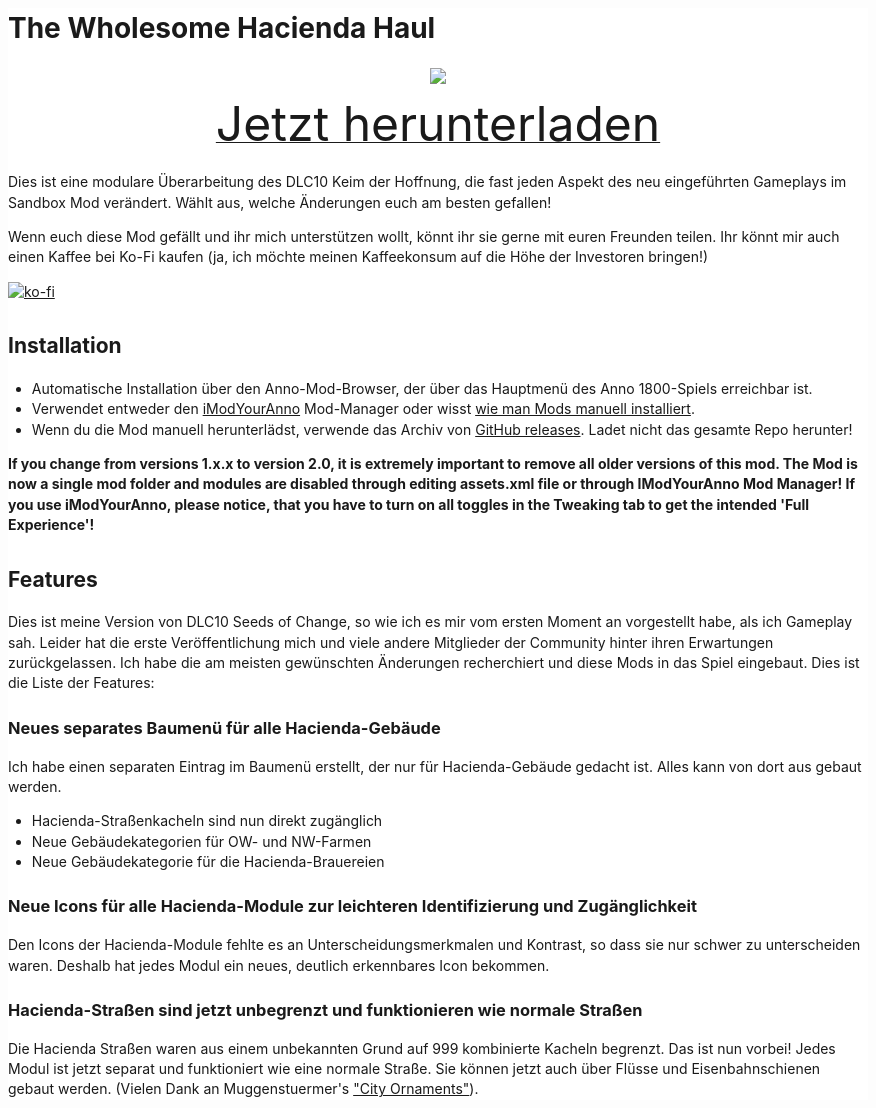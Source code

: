 # The Wholesome Hacienda Haul

<div align=center><img src="_media/Anno1800/mod_banners/haciendaoverhaul/Thumbnail.png"/></div>

<div align=center><a href="https://g-4169.modapi.io/v1/games/4169/mods/3226552/files/4514499/download"> <font size="40">Jetzt herunterladen</font></a></div>

Dies ist eine modulare Überarbeitung des DLC10 Keim der Hoffnung, die fast jeden Aspekt des neu eingeführten Gameplays im Sandbox Mod verändert. Wählt aus, welche Änderungen euch am besten gefallen!

Wenn euch diese Mod gefällt und ihr mich unterstützen wollt, könnt ihr sie gerne mit euren Freunden teilen. Ihr könnt mir auch einen Kaffee bei Ko-Fi kaufen (ja, ich möchte meinen Kaffeekonsum auf die Höhe der Investoren bringen!)

[![ko-fi](https://ko-fi.com/img/githubbutton_sm.svg)](https://ko-fi.com/W7W8L558T)

## Installation
- Automatische Installation über den Anno-Mod-Browser, der über das Hauptmenü des Anno 1800-Spiels erreichbar ist.
- Verwendet entweder den [iModYourAnno](https://github.com/anno-mods/iModYourAnno/releases) Mod-Manager oder wisst [wie man Mods manuell installiert](https://github.com/jakobharder/anno1800-mod-loader#mods).
- Wenn du die Mod manuell herunterlädst, verwende das Archiv von [GitHub releases](https://github.com/Taludas/WholesomeHaciendaHaul/releases). Ladet nicht das gesamte Repo herunter!

**If you change from versions 1.x.x to version 2.0, it is extremely important to remove all older versions of this mod. The Mod is now a single mod folder and modules are disabled through editing assets.xml file or through IModYourAnno Mod Manager! If you use iModYourAnno, please notice, that you have to turn on all toggles in the Tweaking tab to get the intended 'Full Experience'!**

## Features

Dies ist meine Version von DLC10 Seeds of Change, so wie ich es mir vom ersten Moment an vorgestellt habe, als ich Gameplay sah. Leider hat die erste Veröffentlichung mich und viele andere Mitglieder der Community hinter ihren Erwartungen zurückgelassen. Ich habe die am meisten gewünschten Änderungen recherchiert und diese Mods in das Spiel eingebaut. Dies ist die Liste der Features:

### Neues separates Baumenü für alle Hacienda-Gebäude
Ich habe einen separaten Eintrag im Baumenü erstellt, der nur für Hacienda-Gebäude gedacht ist. Alles kann von dort aus gebaut werden.

- Hacienda-Straßenkacheln sind nun direkt zugänglich
- Neue Gebäudekategorien für OW- und NW-Farmen
- Neue Gebäudekategorie für die Hacienda-Brauereien

### Neue Icons für alle Hacienda-Module zur leichteren Identifizierung und Zugänglichkeit
Den Icons der Hacienda-Module fehlte es an Unterscheidungsmerkmalen und Kontrast, so dass sie nur schwer zu unterscheiden waren. Deshalb hat jedes Modul ein neues, deutlich erkennbares Icon bekommen.

### Hacienda-Straßen sind jetzt unbegrenzt und funktionieren wie normale Straßen
Die Hacienda Straßen waren aus einem unbekannten Grund auf 999 kombinierte Kacheln begrenzt. Das ist nun vorbei! Jedes Modul ist jetzt separat und funktioniert wie eine normale Straße. Sie können jetzt auch über Flüsse und Eisenbahnschienen gebaut werden. (Vielen Dank an Muggenstuermer's ["City Ornaments"](https://www.nexusmods.com/anno1800/mods/93?tab=description)).
